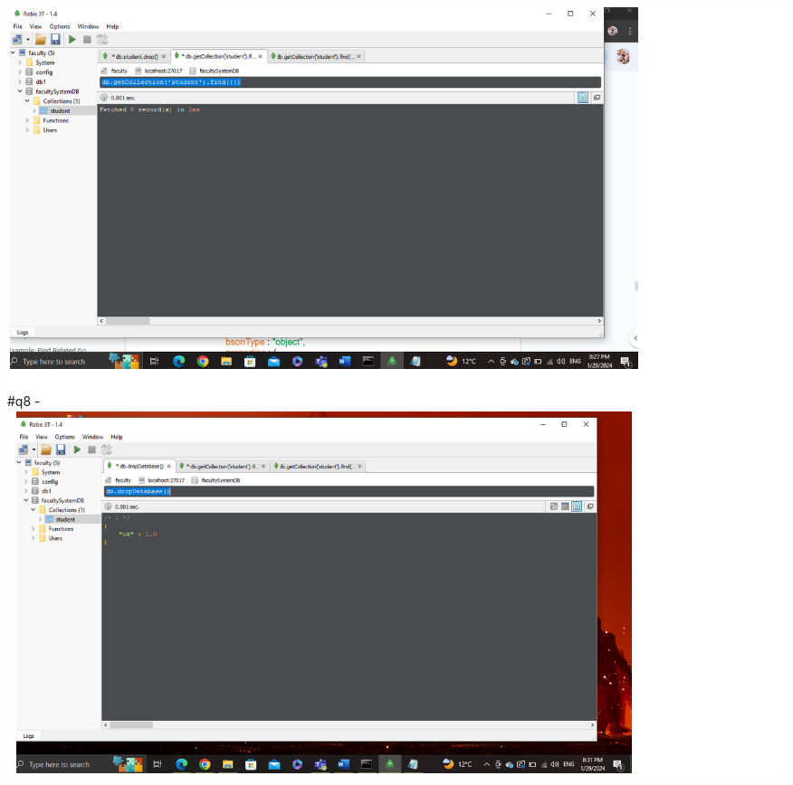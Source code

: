 <img src="./lab-1/q7-2.png" width="700" height="400" /><br />
--------------------------------------------------------------------
#q8 - <br />
<img src="./lab-1/q8.png" width="700" height="400" /><br />





